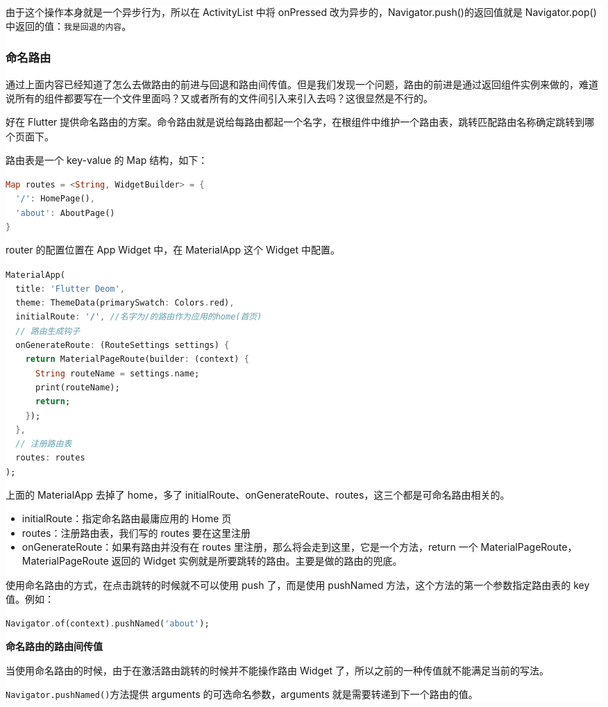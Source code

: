 由于这个操作本身就是一个异步行为，所以在 ActivityList 中将 onPressed 改为异步的，Navigator.push()的返回值就是 Navigator.pop()中返回的值：`我是回退的内容`。

### 命名路由

通过上面内容已经知道了怎么去做路由的前进与回退和路由间传值。但是我们发现一个问题，路由的前进是通过返回组件实例来做的，难道说所有的组件都要写在一个文件里面吗？又或者所有的文件间引入来引入去吗？这很显然是不行的。

好在 Flutter 提供命名路由的方案。命令路由就是说给每路由都起一个名字，在根组件中维护一个路由表，跳转匹配路由名称确定跳转到哪个页面下。

路由表是一个 key-value 的 Map 结构，如下：

```dart
Map routes = <String, WidgetBuilder> = {
  '/': HomePage(),
  'about': AboutPage()
}
```

router 的配置位置在 App Widget 中，在 MaterialApp 这个 Widget 中配置。

```dart
MaterialApp(
  title: 'Flutter Deom',
  theme: ThemeData(primarySwatch: Colors.red),
  initialRoute: '/', //名字为/的路由作为应用的home(首页)
  // 路由生成钩子
  onGenerateRoute: (RouteSettings settings) {
    return MaterialPageRoute(builder: (context) {
      String routeName = settings.name;
      print(routeName);
      return;
    });
  },
  // 注册路由表
  routes: routes
);
```

上面的 MaterialApp 去掉了 home，多了 initialRoute、onGenerateRoute、routes，这三个都是可命名路由相关的。

- initialRoute：指定命名路由最庸应用的 Home 页
- routes：注册路由表，我们写的 routes 要在这里注册
- onGenerateRoute：如果有路由并没有在 routes 里注册，那么将会走到这里，它是一个方法，return 一个 MaterialPageRoute，MaterialPageRoute 返回的 Widget 实例就是所要跳转的路由。主要是做的路由的兜底。

使用命名路由的方式，在点击跳转的时候就不可以使用 push 了，而是使用 pushNamed 方法，这个方法的第一个参数指定路由表的 key 值。例如：

```dart
Navigator.of(context).pushNamed('about');
```

**命名路由的路由间传值**

当使用命名路由的时候，由于在激活路由跳转的时候并不能操作路由 Widget 了，所以之前的一种传值就不能满足当前的写法。

`Navigator.pushNamed()`方法提供 arguments 的可选命名参数，arguments 就是需要转递到下一个路由的值。
